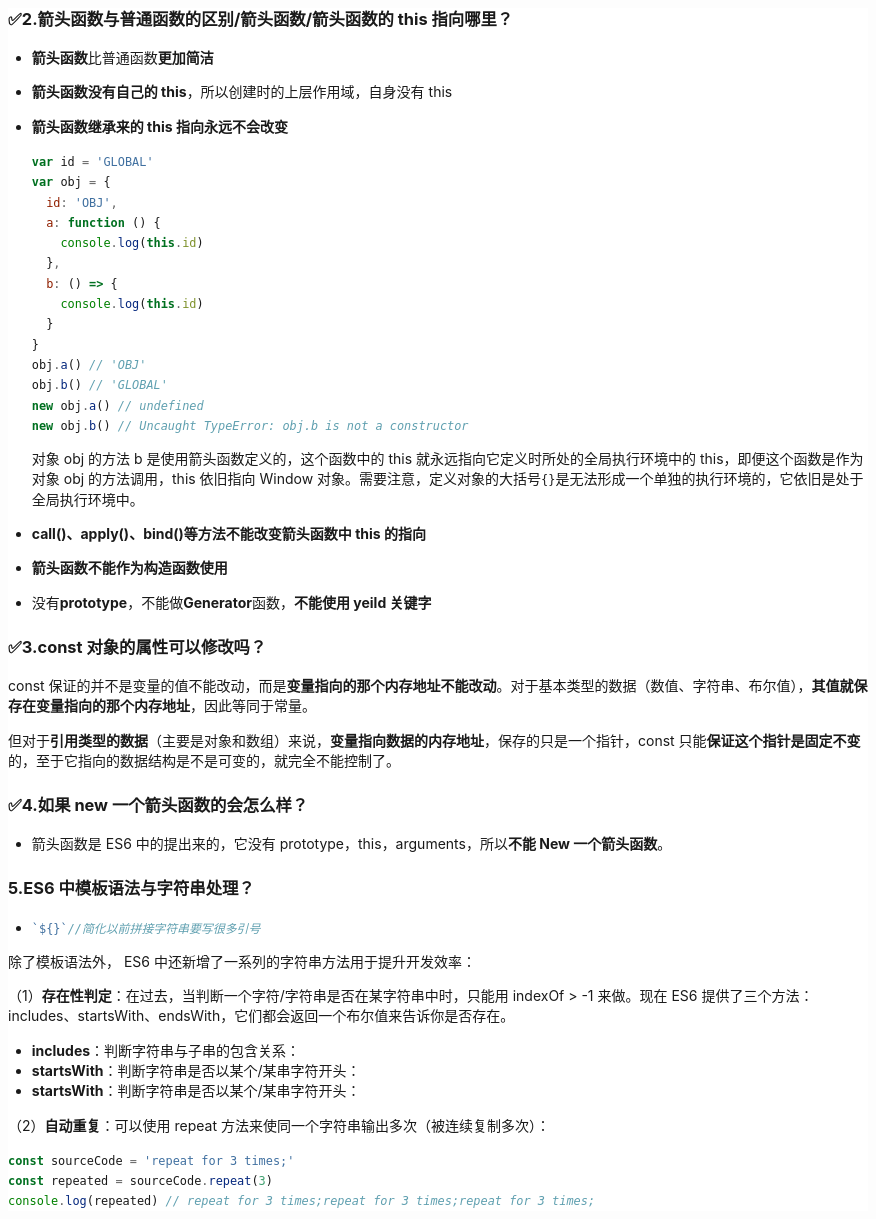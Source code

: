 ### ✅2.箭头函数与普通函数的区别/箭头函数/箭头函数的 this 指向哪⾥？

- **箭头函数**比普通函数**更加简洁**

- **箭头函数没有自己的 this**，所以创建时的上层作用域，自身没有 this

- **箭头函数继承来的 this 指向永远不会改变**

  ```js
  var id = 'GLOBAL'
  var obj = {
    id: 'OBJ',
    a: function () {
      console.log(this.id)
    },
    b: () => {
      console.log(this.id)
    }
  }
  obj.a() // 'OBJ'
  obj.b() // 'GLOBAL'
  new obj.a() // undefined
  new obj.b() // Uncaught TypeError: obj.b is not a constructor
  ```

  对象 obj 的方法 b 是使用箭头函数定义的，这个函数中的 this 就永远指向它定义时所处的全局执行环境中的 this，即便这个函数是作为对象 obj 的方法调用，this 依旧指向 Window 对象。需要注意，定义对象的大括号`{}`是无法形成一个单独的执行环境的，它依旧是处于全局执行环境中。

- **call()、apply()、bind()等方法不能改变箭头函数中 this 的指向**

- **箭头函数不能作为构造函数使用**

- 没有**prototype**，不能做**Generator**函数，**不能使用 yeild 关键字**

### ✅3.const 对象的属性可以修改吗？

const 保证的并不是变量的值不能改动，而是**变量指向的那个内存地址不能改动**。对于基本类型的数据（数值、字符串、布尔值），**其值就保存在变量指向的那个内存地址**，因此等同于常量。

但对于**引用类型的数据**（主要是对象和数组）来说，**变量指向数据的内存地址**，保存的只是一个指针，const 只能**保证这个指针是固定不变**的，至于它指向的数据结构是不是可变的，就完全不能控制了。

### ✅4.如果 new 一个箭头函数的会怎么样？

- 箭头函数是 ES6 中的提出来的，它没有 prototype，this，arguments，所以**不能 New 一个箭头函数**。

### 5.ES6 中模板语法与字符串处理？

- ```js
  `${}`//简化以前拼接字符串要写很多引号
  ```

除了模板语法外， ES6 中还新增了一系列的字符串方法用于提升开发效率：

（1）**存在性判定**：在过去，当判断一个字符/字符串是否在某字符串中时，只能用 indexOf > -1 来做。现在 ES6 提供了三个方法：includes、startsWith、endsWith，它们都会返回一个布尔值来告诉你是否存在。

- **includes**：判断字符串与子串的包含关系：
- **startsWith**：判断字符串是否以某个/某串字符开头：
- **startsWith**：判断字符串是否以某个/某串字符开头：

（2）**自动重复**：可以使用 repeat 方法来使同一个字符串输出多次（被连续复制多次）：

```js
const sourceCode = 'repeat for 3 times;'
const repeated = sourceCode.repeat(3)
console.log(repeated) // repeat for 3 times;repeat for 3 times;repeat for 3 times;
```
